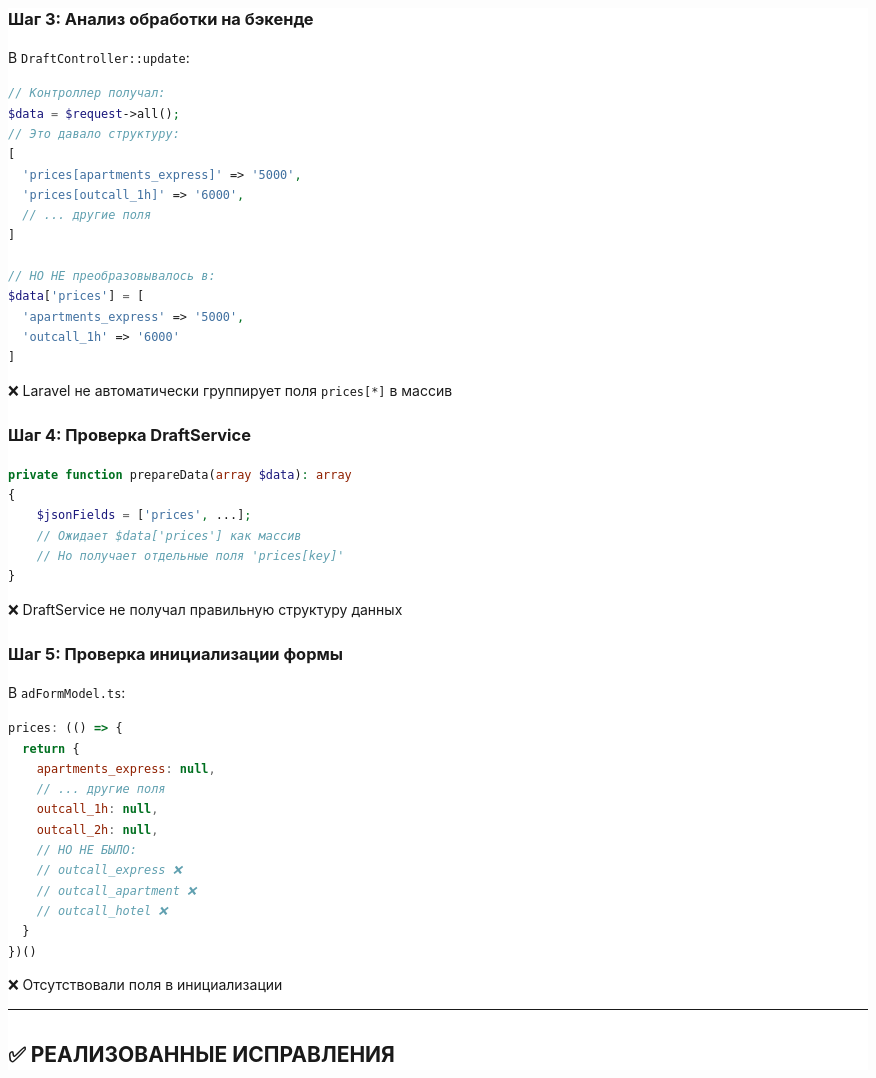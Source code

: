 ### Шаг 3: Анализ обработки на бэкенде
В `DraftController::update`:
```php
// Контроллер получал:
$data = $request->all();
// Это давало структуру:
[
  'prices[apartments_express]' => '5000',
  'prices[outcall_1h]' => '6000',
  // ... другие поля
]

// НО НЕ преобразовывалось в:
$data['prices'] = [
  'apartments_express' => '5000',
  'outcall_1h' => '6000'
]
```
❌ Laravel не автоматически группирует поля `prices[*]` в массив

### Шаг 4: Проверка DraftService
```php
private function prepareData(array $data): array
{
    $jsonFields = ['prices', ...];
    // Ожидает $data['prices'] как массив
    // Но получает отдельные поля 'prices[key]'
}
```
❌ DraftService не получал правильную структуру данных

### Шаг 5: Проверка инициализации формы
В `adFormModel.ts`:
```javascript
prices: (() => {
  return {
    apartments_express: null,
    // ... другие поля
    outcall_1h: null,
    outcall_2h: null,
    // НО НЕ БЫЛО:
    // outcall_express ❌
    // outcall_apartment ❌
    // outcall_hotel ❌
  }
})()
```
❌ Отсутствовали поля в инициализации

---

## ✅ РЕАЛИЗОВАННЫЕ ИСПРАВЛЕНИЯ
